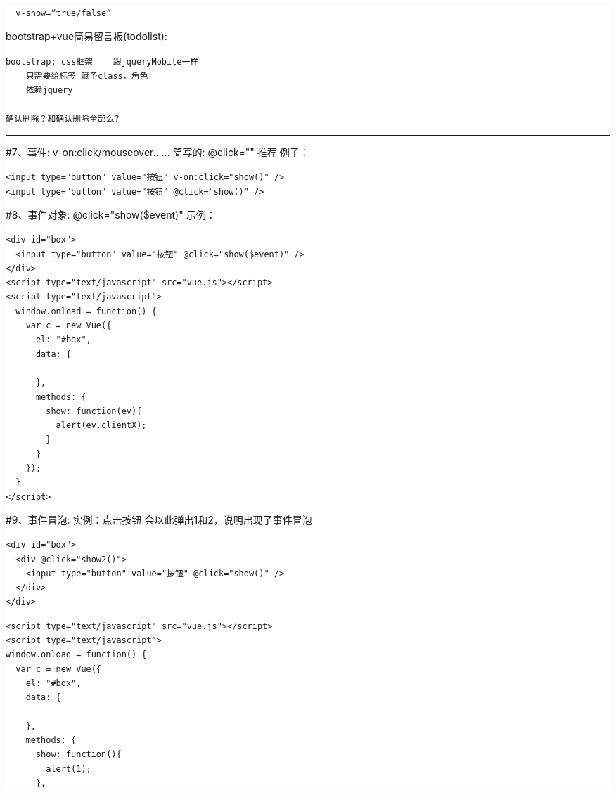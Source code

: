       v-show=“true/false”

bootstrap+vue简易留言板(todolist):
	
	bootstrap: css框架	跟jqueryMobile一样
		只需要给标签 赋予class，角色
		依赖jquery

	确认删除？和确认删除全部么?

-----------------------------------------

#7、事件:
v-on:click/mouseover......
简写的:
@click=""		推荐
例子：
```
<input type="button" value="按钮" v-on:click="show()" />
<input type="button" value="按钮" @click="show()" />
```
#8、事件对象:
@click="show($event)"
示例：
```
<div id="box">
  <input type="button" value="按钮" @click="show($event)" />
</div>
<script type="text/javascript" src="vue.js"></script>
<script type="text/javascript">
  window.onload = function() {
    var c = new Vue({
      el: "#box",
      data: {

      },
      methods: {
        show: function(ev){
          alert(ev.clientX);
        }
      }
    });
  }
</script>
```
#9、事件冒泡:
实例：点击按钮 会以此弹出1和2，说明出现了事件冒泡
```
<div id="box">
  <div @click="show2()">
    <input type="button" value="按钮" @click="show()" />
  </div>
</div>
```
```
<script type="text/javascript" src="vue.js"></script>
<script type="text/javascript">
window.onload = function() {
  var c = new Vue({
    el: "#box",
    data: {

    },
    methods: {
      show: function(){
        alert(1);
      },
```